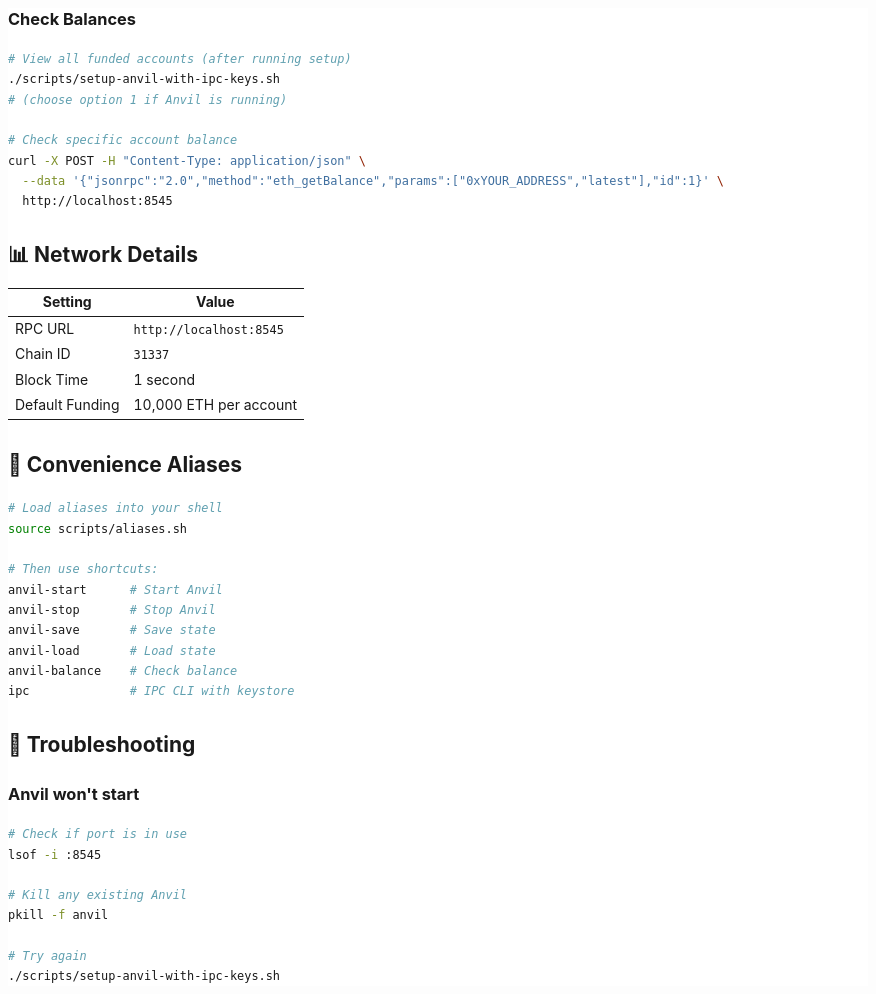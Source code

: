 ### Check Balances
```bash
# View all funded accounts (after running setup)
./scripts/setup-anvil-with-ipc-keys.sh
# (choose option 1 if Anvil is running)

# Check specific account balance
curl -X POST -H "Content-Type: application/json" \
  --data '{"jsonrpc":"2.0","method":"eth_getBalance","params":["0xYOUR_ADDRESS","latest"],"id":1}' \
  http://localhost:8545
```

## 📊 Network Details

| Setting | Value |
|---------|-------|
| RPC URL | `http://localhost:8545` |
| Chain ID | `31337` |
| Block Time | 1 second |
| Default Funding | 10,000 ETH per account |

## 🔧 Convenience Aliases

```bash
# Load aliases into your shell
source scripts/aliases.sh

# Then use shortcuts:
anvil-start      # Start Anvil
anvil-stop       # Stop Anvil
anvil-save       # Save state
anvil-load       # Load state
anvil-balance    # Check balance
ipc              # IPC CLI with keystore
```

## 🐛 Troubleshooting

### Anvil won't start
```bash
# Check if port is in use
lsof -i :8545

# Kill any existing Anvil
pkill -f anvil

# Try again
./scripts/setup-anvil-with-ipc-keys.sh
```
